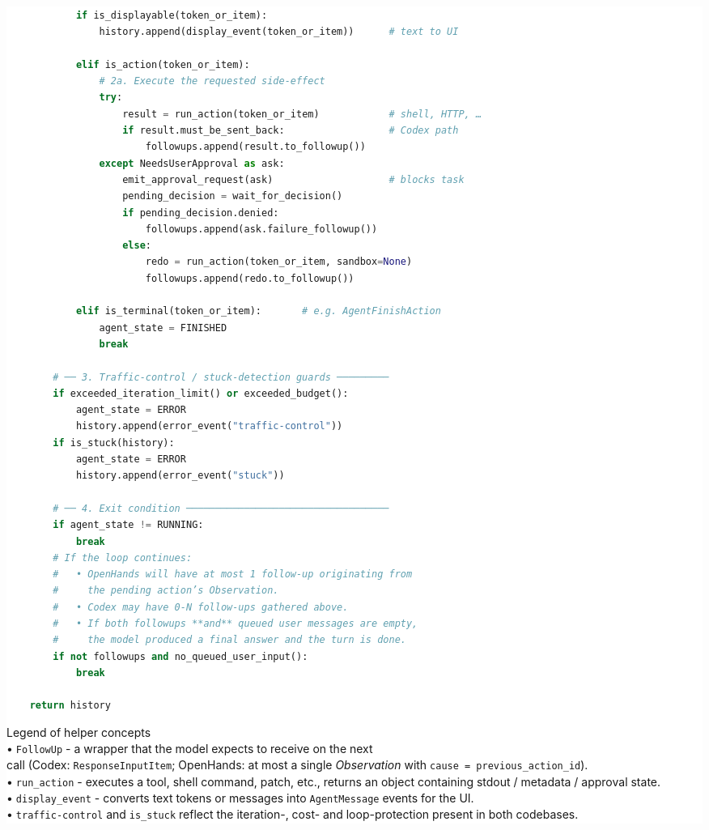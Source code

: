 ```python
            if is_displayable(token_or_item):
                history.append(display_event(token_or_item))      # text to UI

            elif is_action(token_or_item):
                # 2a. Execute the requested side-effect
                try:
                    result = run_action(token_or_item)            # shell, HTTP, …
                    if result.must_be_sent_back:                  # Codex path
                        followups.append(result.to_followup())
                except NeedsUserApproval as ask:
                    emit_approval_request(ask)                    # blocks task
                    pending_decision = wait_for_decision()
                    if pending_decision.denied:
                        followups.append(ask.failure_followup())
                    else:
                        redo = run_action(token_or_item, sandbox=None)
                        followups.append(redo.to_followup())

            elif is_terminal(token_or_item):       # e.g. AgentFinishAction
                agent_state = FINISHED
                break

        # ── 3. Traffic-control / stuck-detection guards ─────────
        if exceeded_iteration_limit() or exceeded_budget():
            agent_state = ERROR
            history.append(error_event("traffic-control"))
        if is_stuck(history):
            agent_state = ERROR
            history.append(error_event("stuck"))

        # ── 4. Exit condition ───────────────────────────────────
        if agent_state != RUNNING:
            break
        # If the loop continues:
        #   • OpenHands will have at most 1 follow-up originating from
        #     the pending action’s Observation.
        #   • Codex may have 0-N follow-ups gathered above.
        #   • If both followups **and** queued user messages are empty,
        #     the model produced a final answer and the turn is done.
        if not followups and no_queued_user_input():
            break

    return history
```

Legend of helper concepts  
• `FollowUp` - a wrapper that the model expects to receive on the next  
  call (Codex: `ResponseInputItem`; OpenHands: at most a single
  *Observation* with `cause = previous_action_id`).  
• `run_action` - executes a tool, shell command, patch, etc., returns an
  object containing stdout / metadata / approval state.  
• `display_event` - converts text tokens or messages into `AgentMessage`
  events for the UI.  
• `traffic-control` and `is_stuck` reflect the iteration-, cost- and
  loop-protection present in both codebases.
